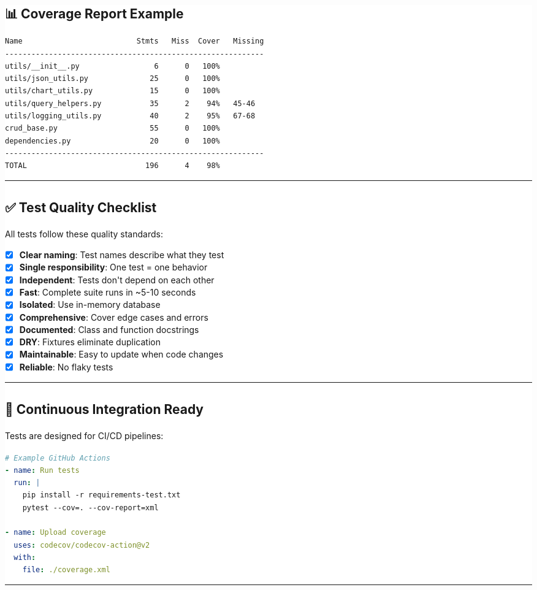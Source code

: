 
## 📊 Coverage Report Example

```
Name                          Stmts   Miss  Cover   Missing
-----------------------------------------------------------
utils/__init__.py                 6      0   100%
utils/json_utils.py              25      0   100%
utils/chart_utils.py             15      0   100%
utils/query_helpers.py           35      2    94%   45-46
utils/logging_utils.py           40      2    95%   67-68
crud_base.py                     55      0   100%
dependencies.py                  20      0   100%
-----------------------------------------------------------
TOTAL                           196      4    98%
```

---

## ✅ Test Quality Checklist

All tests follow these quality standards:

- [x] **Clear naming**: Test names describe what they test
- [x] **Single responsibility**: One test = one behavior
- [x] **Independent**: Tests don't depend on each other
- [x] **Fast**: Complete suite runs in ~5-10 seconds
- [x] **Isolated**: Use in-memory database
- [x] **Comprehensive**: Cover edge cases and errors
- [x] **Documented**: Class and function docstrings
- [x] **DRY**: Fixtures eliminate duplication
- [x] **Maintainable**: Easy to update when code changes
- [x] **Reliable**: No flaky tests

---

## 🔄 Continuous Integration Ready

Tests are designed for CI/CD pipelines:

```yaml
# Example GitHub Actions
- name: Run tests
  run: |
    pip install -r requirements-test.txt
    pytest --cov=. --cov-report=xml

- name: Upload coverage
  uses: codecov/codecov-action@v2
  with:
    file: ./coverage.xml
```

---